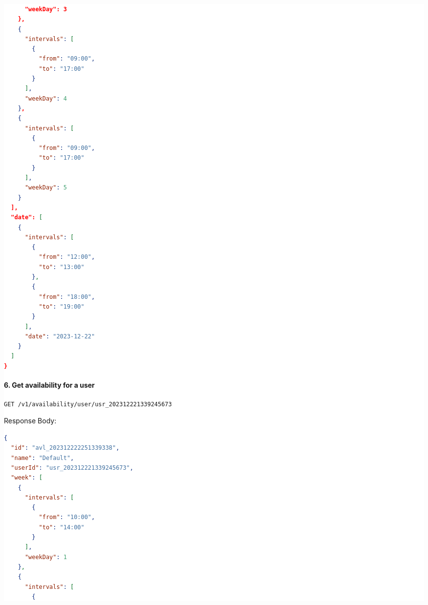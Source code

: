 ```json
      "weekDay": 3
    },
    {
      "intervals": [
        {
          "from": "09:00",
          "to": "17:00"
        }
      ],
      "weekDay": 4
    },
    {
      "intervals": [
        {
          "from": "09:00",
          "to": "17:00"
        }
      ],
      "weekDay": 5
    }
  ],
  "date": [
    {
      "intervals": [
        {
          "from": "12:00",
          "to": "13:00"
        },
        {
          "from": "18:00",
          "to": "19:00"
        }
      ],
      "date": "2023-12-22"
    }
  ]
}
```

#### 6. Get availability for a user

```http
GET /v1/availability/user/usr_202312221339245673
```

Response Body:

```json
{
  "id": "avl_202312222251339338",
  "name": "Default",
  "userId": "usr_202312221339245673",
  "week": [
    {
      "intervals": [
        {
          "from": "10:00",
          "to": "14:00"
        }
      ],
      "weekDay": 1
    },
    {
      "intervals": [
        {
```